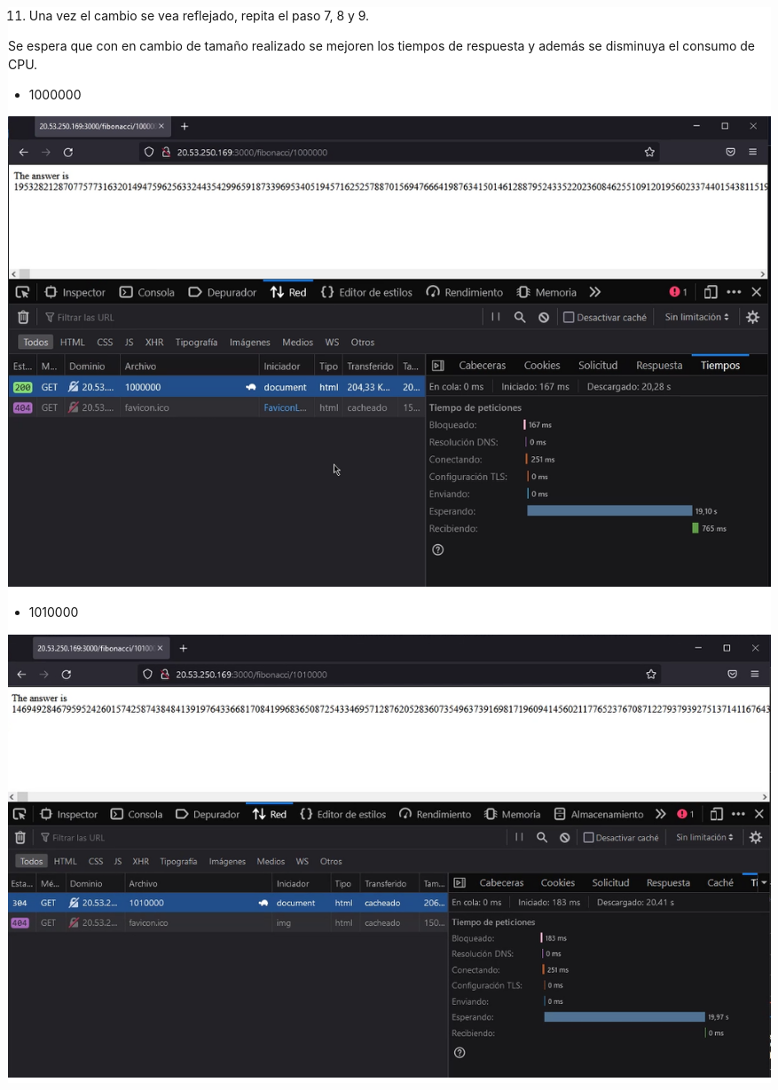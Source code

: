 
11. Una vez el cambio se vea reflejado, repita el paso 7, 8 y 9.

Se espera que con en cambio de tamaño realizado se mejoren los tiempos de respuesta y además se disminuya el consumo de CPU.

* 1000000

![r1-2](images/solution/r1-2.png)

* 1010000

![r2-2](images/solution/r2-2.png)
